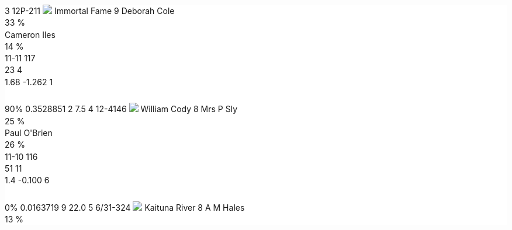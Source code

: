    <td style="text-align:center;width: 65px; "> 3 </td>
   <td style="text-align:left;"> 12P-211 </td>
   <td style="text-align:center;width: 40px; ">  <html><body><img src="https://www.attheraces.com/images/silks/20250217/20250217sth140503.png?v=2"></body></html>
</td>
   <td style="text-align:left;"> Immortal Fame </td>
   <td style="text-align:center;"> 9 </td>
   <td style="text-align:left;"> Deborah Cole <br> <div class="badge rounded-pill hot "> 33 % <div> </div>
</div>
</td>
   <td style="text-align:left;"> Cameron Iles  <br> <div class="badge rounded-pill average "> 14 % <div> </div>
</div>
</td>
   <td style="text-align:center;"> 11-11 </td>
   <td style="text-align:center;"> 117 <br> 23 </td>
   <td style="text-align:center;"> 4 <br> 1.68 </td>
   <td style="text-align:center;"> -1.262 </td>
   <td style="text-align:center;"> 1 </td>
   <td style="text-align:center;"> <div class="progress" style="height:5px">     <div class="progress-bar rounded-3 bg-primary" role="progressbar" style="width: 90% " aria-valuenow="25" aria-valuemin="0" aria-valuemax="100"></div> </div> <br> 90% </td>
   <td style="text-align:center;"> 0.3528851 </td>
   <td style="text-align:center;"> 2 </td>
   <td style="text-align:center;"> 7.5 </td>
  </tr>
  <tr>
   <td style="text-align:center;width: 65px; "> 4 </td>
   <td style="text-align:left;"> 12-4146 </td>
   <td style="text-align:center;width: 40px; ">  <html><body><img src="https://www.attheraces.com/images/silks/20250217/20250217sth140504.png?v=2"></body></html>
</td>
   <td style="text-align:left;"> William Cody </td>
   <td style="text-align:center;"> 8 </td>
   <td style="text-align:left;"> Mrs P Sly <br> <div class="badge rounded-pill hot "> 25 % <div> </div>
</div>
</td>
   <td style="text-align:left;"> Paul O'Brien <br> <div class="badge rounded-pill hot "> 26 % <div> </div>
</div>
</td>
   <td style="text-align:center;"> 11-10 </td>
   <td style="text-align:center;"> 116 <br> 51 </td>
   <td style="text-align:center;"> 11 <br> 1.4 </td>
   <td style="text-align:center;"> -0.100 </td>
   <td style="text-align:center;"> 6 </td>
   <td style="text-align:center;"> <div class="progress" style="height:5px">     <div class="progress-bar rounded-3 bg-primary" role="progressbar" style="width: 0% " aria-valuenow="25" aria-valuemin="0" aria-valuemax="100"></div> </div> <br> 0% </td>
   <td style="text-align:center;"> 0.0163719 </td>
   <td style="text-align:center;"> 9 </td>
   <td style="text-align:center;"> 22.0 </td>
  </tr>
  <tr>
   <td style="text-align:center;width: 65px; "> 5 </td>
   <td style="text-align:left;"> 6/31-324 </td>
   <td style="text-align:center;width: 40px; ">  <html><body><img src="https://www.attheraces.com/images/silks/20250217/20250217sth140505.png?v=2"></body></html>
</td>
   <td style="text-align:left;"> Kaituna River </td>
   <td style="text-align:center;"> 8 </td>
   <td style="text-align:left;"> A M Hales <br> <div class="badge rounded-pill average "> 13 % <div> </div>